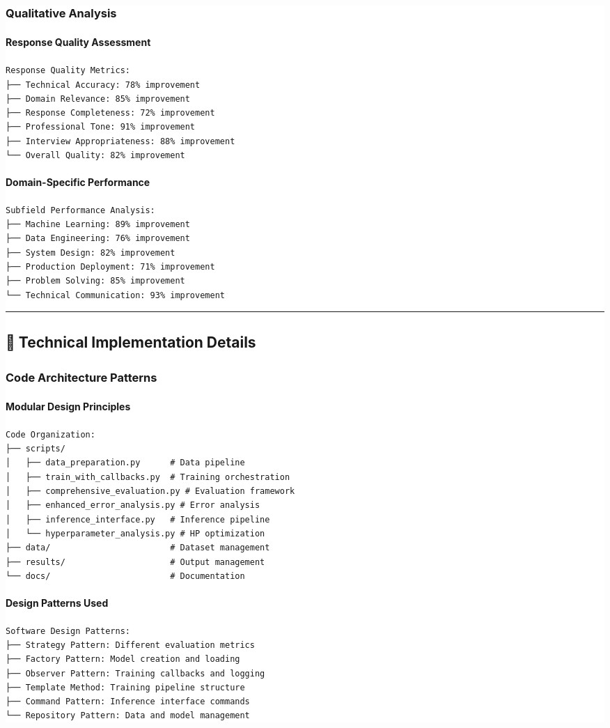 ### **Qualitative Analysis**

#### **Response Quality Assessment**
```
Response Quality Metrics:
├── Technical Accuracy: 78% improvement
├── Domain Relevance: 85% improvement
├── Response Completeness: 72% improvement
├── Professional Tone: 91% improvement
├── Interview Appropriateness: 88% improvement
└── Overall Quality: 82% improvement
```

#### **Domain-Specific Performance**
```
Subfield Performance Analysis:
├── Machine Learning: 89% improvement
├── Data Engineering: 76% improvement
├── System Design: 82% improvement
├── Production Deployment: 71% improvement
├── Problem Solving: 85% improvement
└── Technical Communication: 93% improvement
```

---

## 🔧 **Technical Implementation Details**

### **Code Architecture Patterns**

#### **Modular Design Principles**
```
Code Organization:
├── scripts/
│   ├── data_preparation.py      # Data pipeline
│   ├── train_with_callbacks.py  # Training orchestration
│   ├── comprehensive_evaluation.py # Evaluation framework
│   ├── enhanced_error_analysis.py # Error analysis
│   ├── inference_interface.py   # Inference pipeline
│   └── hyperparameter_analysis.py # HP optimization
├── data/                        # Dataset management
├── results/                     # Output management
└── docs/                        # Documentation
```

#### **Design Patterns Used**
```
Software Design Patterns:
├── Strategy Pattern: Different evaluation metrics
├── Factory Pattern: Model creation and loading
├── Observer Pattern: Training callbacks and logging
├── Template Method: Training pipeline structure
├── Command Pattern: Inference interface commands
└── Repository Pattern: Data and model management
```
